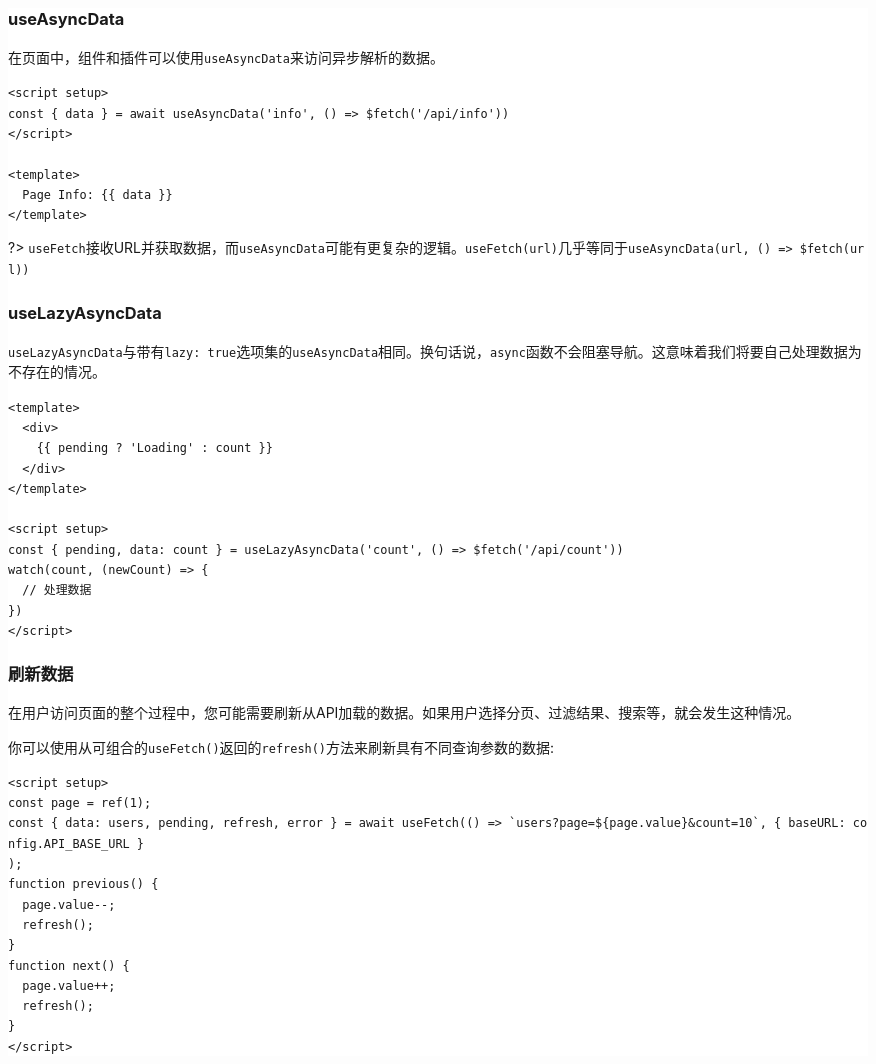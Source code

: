 ### useAsyncData
在页面中，组件和插件可以使用`useAsyncData`来访问异步解析的数据。

```vue
<script setup>
const { data } = await useAsyncData('info', () => $fetch('/api/info'))
</script>

<template>
  Page Info: {{ data }}
</template>
```

?> `useFetch`接收URL并获取数据，而`useAsyncData`可能有更复杂的逻辑。`useFetch(url)`几乎等同于`useAsyncData(url, () => $fetch(url))`

### useLazyAsyncData
`useLazyAsyncData`与带有`lazy: true`选项集的`useAsyncData`相同。换句话说，`async`函数不会阻塞导航。这意味着我们将要自己处理数据为不存在的情况。

```vue
<template>
  <div>
    {{ pending ? 'Loading' : count }}
  </div>
</template>

<script setup>
const { pending, data: count } = useLazyAsyncData('count', () => $fetch('/api/count'))
watch(count, (newCount) => {
  // 处理数据
})
</script>
```

### 刷新数据
在用户访问页面的整个过程中，您可能需要刷新从API加载的数据。如果用户选择分页、过滤结果、搜索等，就会发生这种情况。

你可以使用从可组合的`useFetch()`返回的`refresh()`方法来刷新具有不同查询参数的数据:
```vue
<script setup>
const page = ref(1);
const { data: users, pending, refresh, error } = await useFetch(() => `users?page=${page.value}&count=10`, { baseURL: config.API_BASE_URL }
);
function previous() {
  page.value--;
  refresh();
}
function next() {
  page.value++;
  refresh();
}
</script>
```

